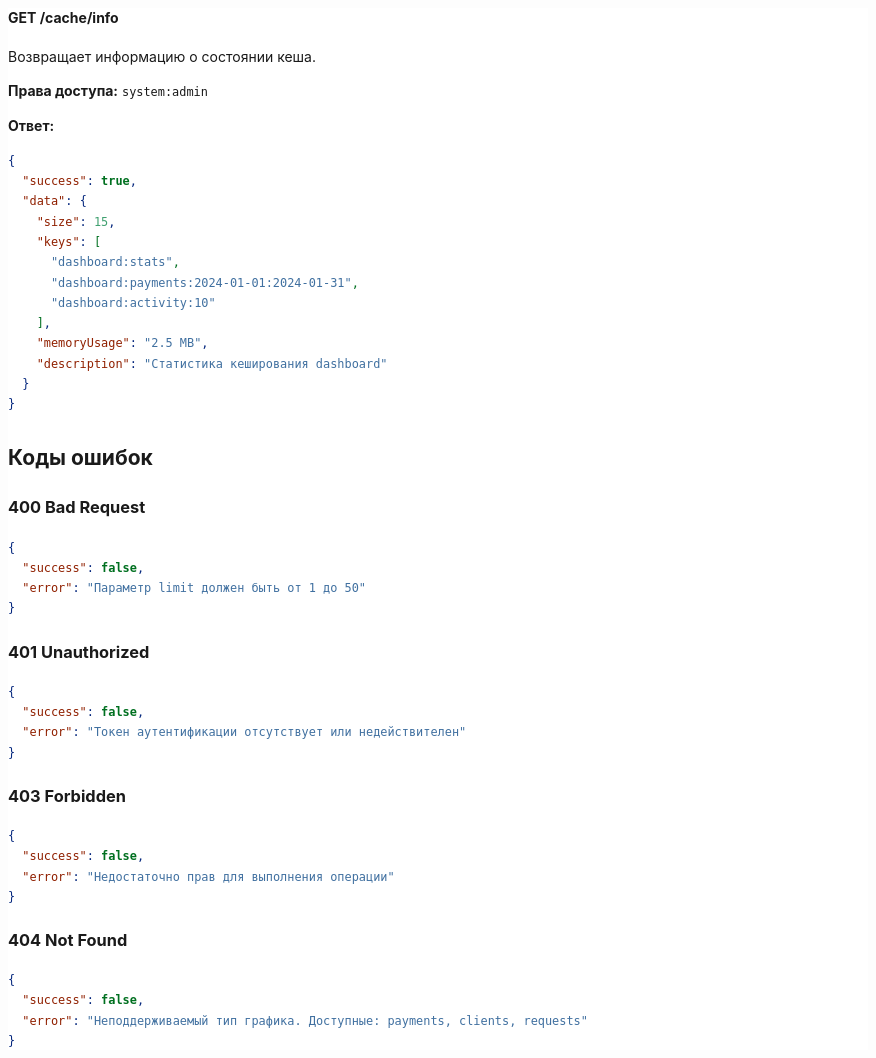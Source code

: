 #### GET /cache/info

Возвращает информацию о состоянии кеша.

**Права доступа:** `system:admin`

**Ответ:**
```json
{
  "success": true,
  "data": {
    "size": 15,
    "keys": [
      "dashboard:stats",
      "dashboard:payments:2024-01-01:2024-01-31",
      "dashboard:activity:10"
    ],
    "memoryUsage": "2.5 MB",
    "description": "Статистика кеширования dashboard"
  }
}
```

## Коды ошибок

### 400 Bad Request
```json
{
  "success": false,
  "error": "Параметр limit должен быть от 1 до 50"
}
```

### 401 Unauthorized
```json
{
  "success": false,
  "error": "Токен аутентификации отсутствует или недействителен"
}
```

### 403 Forbidden
```json
{
  "success": false,
  "error": "Недостаточно прав для выполнения операции"
}
```

### 404 Not Found
```json
{
  "success": false,
  "error": "Неподдерживаемый тип графика. Доступные: payments, clients, requests"
}
```
